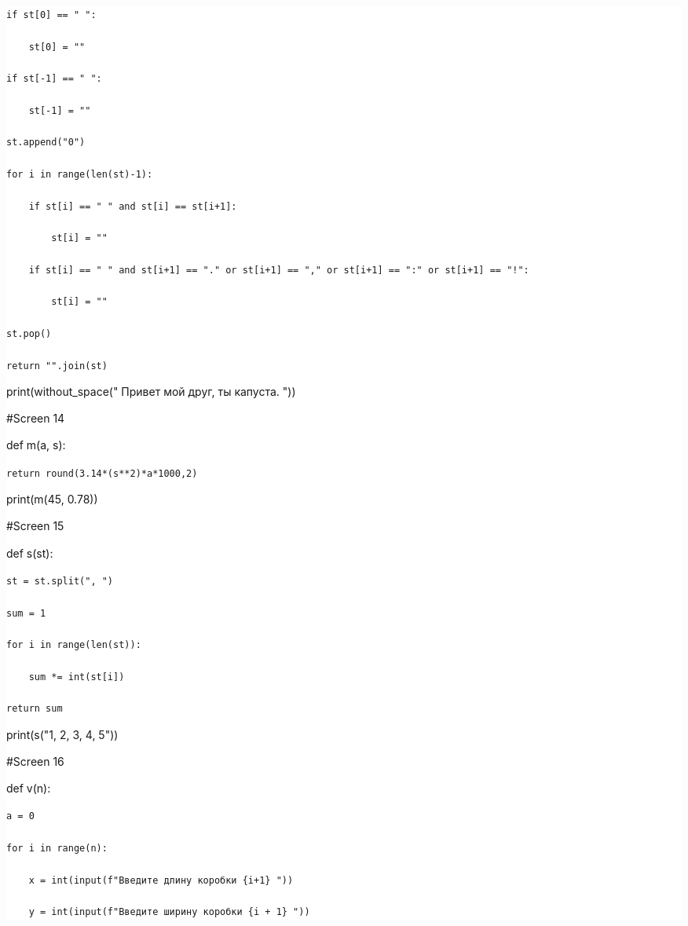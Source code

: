     if st[0] == " ":

        st[0] = ""

    if st[-1] == " ":

        st[-1] = ""

    st.append("0")

    for i in range(len(st)-1):

        if st[i] == " " and st[i] == st[i+1]:

            st[i] = ""

        if st[i] == " " and st[i+1] == "." or st[i+1] == "," or st[i+1] == ":" or st[i+1] == "!":

            st[i] = ""

    st.pop()

    return "".join(st)

print(without_space(" Привет мой друг, ты капуста. "))



#Screen 14

def m(a, s):

    return round(3.14*(s**2)*a*1000,2)

print(m(45, 0.78))



#Screen 15

def s(st):

    st = st.split(", ")

    sum = 1

    for i in range(len(st)):

        sum *= int(st[i])

    return sum

print(s("1, 2, 3, 4, 5"))



#Screen 16

def v(n):

    a = 0

    for i in range(n):

        x = int(input(f"Введите длину коробки {i+1} "))

        y = int(input(f"Введите ширину коробки {i + 1} "))
